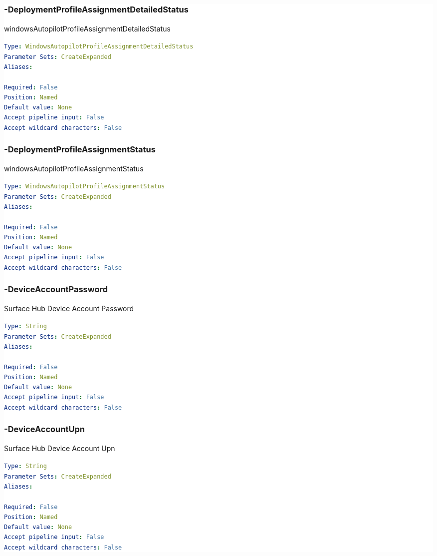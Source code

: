 ### -DeploymentProfileAssignmentDetailedStatus
windowsAutopilotProfileAssignmentDetailedStatus

```yaml
Type: WindowsAutopilotProfileAssignmentDetailedStatus
Parameter Sets: CreateExpanded
Aliases:

Required: False
Position: Named
Default value: None
Accept pipeline input: False
Accept wildcard characters: False
```

### -DeploymentProfileAssignmentStatus
windowsAutopilotProfileAssignmentStatus

```yaml
Type: WindowsAutopilotProfileAssignmentStatus
Parameter Sets: CreateExpanded
Aliases:

Required: False
Position: Named
Default value: None
Accept pipeline input: False
Accept wildcard characters: False
```

### -DeviceAccountPassword
Surface Hub Device Account Password

```yaml
Type: String
Parameter Sets: CreateExpanded
Aliases:

Required: False
Position: Named
Default value: None
Accept pipeline input: False
Accept wildcard characters: False
```

### -DeviceAccountUpn
Surface Hub Device Account Upn

```yaml
Type: String
Parameter Sets: CreateExpanded
Aliases:

Required: False
Position: Named
Default value: None
Accept pipeline input: False
Accept wildcard characters: False
```
